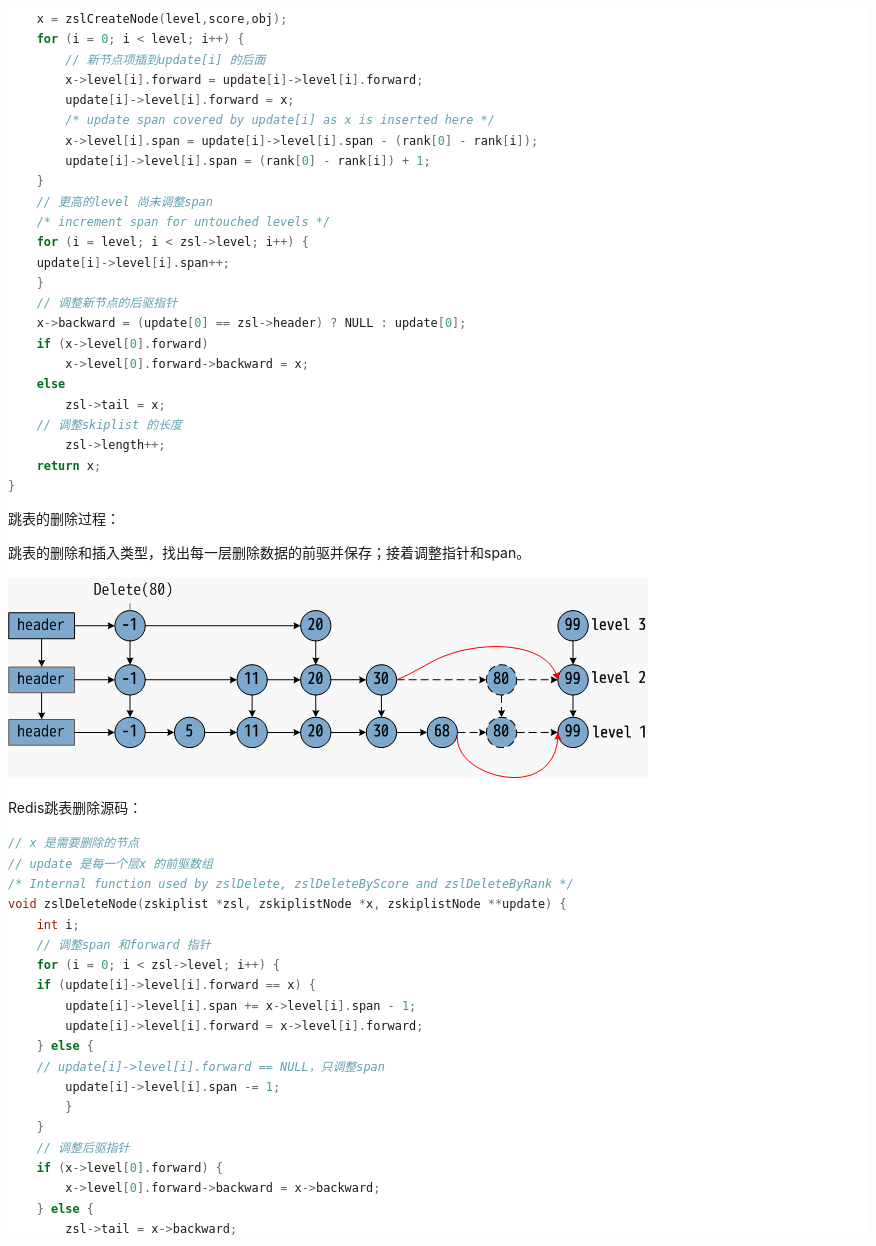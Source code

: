 ```c
    x = zslCreateNode(level,score,obj);
    for (i = 0; i < level; i++) {
        // 新节点项插到update[i] 的后面
        x->level[i].forward = update[i]->level[i].forward;
        update[i]->level[i].forward = x;
        /* update span covered by update[i] as x is inserted here */
        x->level[i].span = update[i]->level[i].span - (rank[0] - rank[i]);
        update[i]->level[i].span = (rank[0] - rank[i]) + 1;
    }
    // 更高的level 尚未调整span
    /* increment span for untouched levels */
    for (i = level; i < zsl->level; i++) {
    update[i]->level[i].span++;
    }
    // 调整新节点的后驱指针
    x->backward = (update[0] == zsl->header) ? NULL : update[0];
    if (x->level[0].forward)
        x->level[0].forward->backward = x;
    else
        zsl->tail = x;
    // 调整skiplist 的长度
        zsl->length++;
    return x;
}
```

跳表的删除过程：

跳表的删除和插入类型，找出每一层删除数据的前驱并保存；接着调整指针和span。

![跳表搜索](post_img/2018/skiplist_delete.png)

Redis跳表删除源码：

```c
// x 是需要删除的节点
// update 是每一个层x 的前驱数组
/* Internal function used by zslDelete, zslDeleteByScore and zslDeleteByRank */
void zslDeleteNode(zskiplist *zsl, zskiplistNode *x, zskiplistNode **update) {
    int i;
    // 调整span 和forward 指针
    for (i = 0; i < zsl->level; i++) {
    if (update[i]->level[i].forward == x) {
        update[i]->level[i].span += x->level[i].span - 1;
        update[i]->level[i].forward = x->level[i].forward;
    } else {
    // update[i]->level[i].forward == NULL，只调整span
        update[i]->level[i].span -= 1;
        }
    }
    // 调整后驱指针
    if (x->level[0].forward) {
        x->level[0].forward->backward = x->backward;
    } else {
        zsl->tail = x->backward;
```